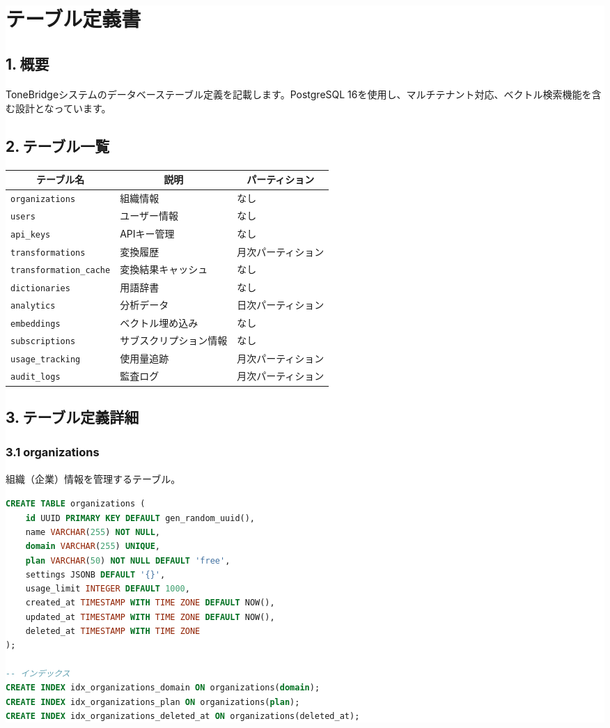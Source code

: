 # テーブル定義書

## 1. 概要

ToneBridgeシステムのデータベーステーブル定義を記載します。PostgreSQL 16を使用し、マルチテナント対応、ベクトル検索機能を含む設計となっています。

## 2. テーブル一覧

| テーブル名 | 説明 | パーティション |
|-----------|------|----------------|
| `organizations` | 組織情報 | なし |
| `users` | ユーザー情報 | なし |
| `api_keys` | APIキー管理 | なし |
| `transformations` | 変換履歴 | 月次パーティション |
| `transformation_cache` | 変換結果キャッシュ | なし |
| `dictionaries` | 用語辞書 | なし |
| `analytics` | 分析データ | 日次パーティション |
| `embeddings` | ベクトル埋め込み | なし |
| `subscriptions` | サブスクリプション情報 | なし |
| `usage_tracking` | 使用量追跡 | 月次パーティション |
| `audit_logs` | 監査ログ | 月次パーティション |

## 3. テーブル定義詳細

### 3.1 organizations

組織（企業）情報を管理するテーブル。

```sql
CREATE TABLE organizations (
    id UUID PRIMARY KEY DEFAULT gen_random_uuid(),
    name VARCHAR(255) NOT NULL,
    domain VARCHAR(255) UNIQUE,
    plan VARCHAR(50) NOT NULL DEFAULT 'free',
    settings JSONB DEFAULT '{}',
    usage_limit INTEGER DEFAULT 1000,
    created_at TIMESTAMP WITH TIME ZONE DEFAULT NOW(),
    updated_at TIMESTAMP WITH TIME ZONE DEFAULT NOW(),
    deleted_at TIMESTAMP WITH TIME ZONE
);

-- インデックス
CREATE INDEX idx_organizations_domain ON organizations(domain);
CREATE INDEX idx_organizations_plan ON organizations(plan);
CREATE INDEX idx_organizations_deleted_at ON organizations(deleted_at);
```
